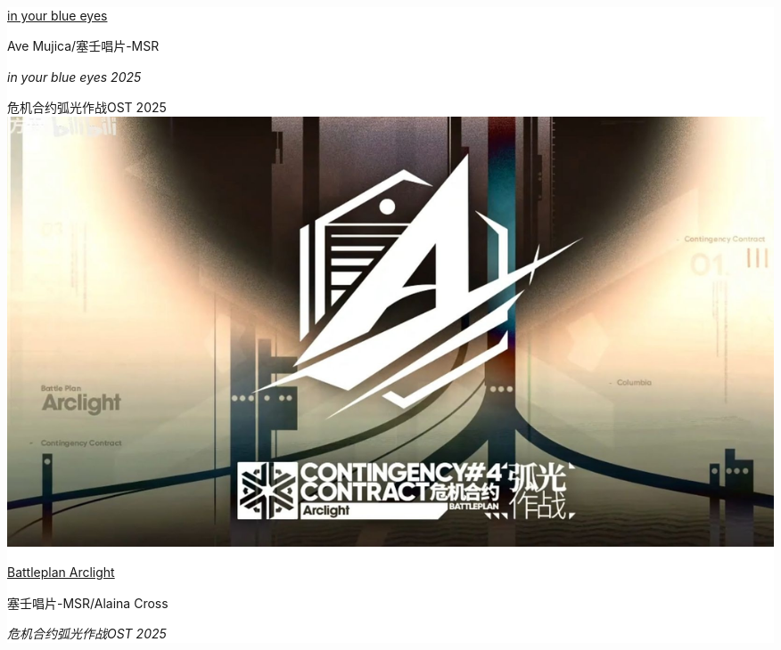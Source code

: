 [in your blue eyes](https://www.bilibili.com/video/BV118aXzsEvK/?spm_id_from=333.337.search-card.all.click&vd_source=3d39889f8509fd4e6637ed46d371b8ea)
  
Ave Mujica/塞壬唱片-MSR

<i>in your blue eyes 2025</i>

<audio class="myAudio" loop controls>
  <source src="music/in your blue eyes.mp3" type="audio/mpeg">
  Your browser does not support the audio element.
</audio>

</div>
</div>

<div class='paper-box'><div class='paper-box-image'><div><div class="badge">危机合约弧光作战OST 2025</div><img src='images/Battleplan Arclight.jpg' alt="sym" width="100%"></div></div>
<div class='paper-box-text' markdown="1">
  
[Battleplan Arclight](https://www.bilibili.com/video/BV1WxbrzmECg?spm_id_from=333.788.videopod.sections&vd_source=3d39889f8509fd4e6637ed46d371b8ea)
  
塞壬唱片-MSR/Alaina Cross

<i>危机合约弧光作战OST 2025</i>

<audio class="myAudio" loop controls>
  <source src="music/Battleplan Arclight.mp3" type="audio/mpeg">
  Your browser does not support the audio element.
</audio>

</div>
</div>
